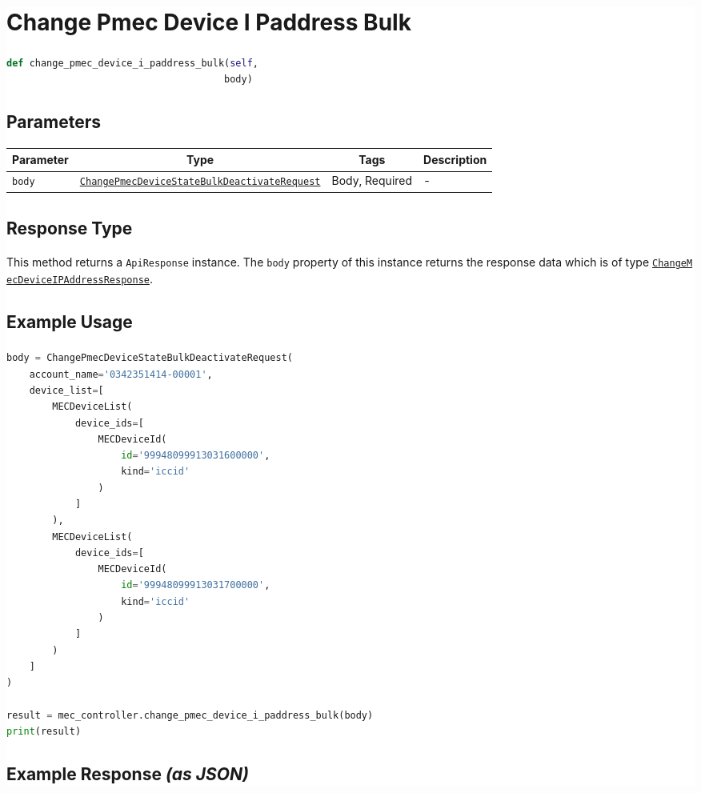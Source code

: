 
# Change Pmec Device I Paddress Bulk

```python
def change_pmec_device_i_paddress_bulk(self,
                                      body)
```

## Parameters

| Parameter | Type | Tags | Description |
|  --- | --- | --- | --- |
| `body` | [`ChangePmecDeviceStateBulkDeactivateRequest`](../../doc/models/change-pmec-device-state-bulk-deactivate-request.md) | Body, Required | - |

## Response Type

This method returns a `ApiResponse` instance. The `body` property of this instance returns the response data which is of type [`ChangeMecDeviceIPAddressResponse`](../../doc/models/change-mec-device-ip-address-response.md).

## Example Usage

```python
body = ChangePmecDeviceStateBulkDeactivateRequest(
    account_name='0342351414-00001',
    device_list=[
        MECDeviceList(
            device_ids=[
                MECDeviceId(
                    id='99948099913031600000',
                    kind='iccid'
                )
            ]
        ),
        MECDeviceList(
            device_ids=[
                MECDeviceId(
                    id='99948099913031700000',
                    kind='iccid'
                )
            ]
        )
    ]
)

result = mec_controller.change_pmec_device_i_paddress_bulk(body)
print(result)
```

## Example Response *(as JSON)*
